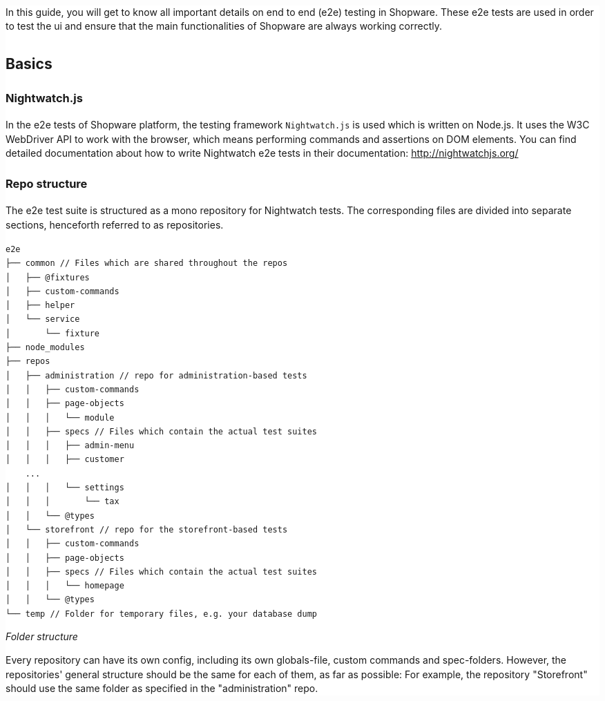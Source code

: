 In this guide, you will get to know all important details on end to end (e2e) testing in Shopware. 
These e2e tests are used in order to test the ui and ensure that the main functionalities of Shopware are always working correctly.

## Basics 

### Nightwatch.js

In the e2e tests of Shopware platform, the testing framework `Nightwatch.js` is used which is written on Node.js. It uses the W3C WebDriver API to work with the browser, 
which means performing commands and assertions on DOM elements. You can find detailed documentation about how to write Nightwatch e2e tests in their documentation: 
<http://nightwatchjs.org/>

### Repo structure

The e2e test suite is structured as a mono repository for Nightwatch tests. The corresponding files are divided into separate sections, henceforth referred to as repositories.

```
e2e
├── common // Files which are shared throughout the repos
│   ├── @fixtures
│   ├── custom-commands
│   ├── helper
│   └── service
│       └── fixture
├── node_modules
├── repos
│   ├── administration // repo for administration-based tests
│   │   ├── custom-commands
│   │   ├── page-objects
│   │   │   └── module
│   │   ├── specs // Files which contain the actual test suites
│   │   │   ├── admin-menu
│   │   │   ├── customer
    ...
│   │   │   └── settings
│   │   │       └── tax
│   │   └── @types
│   └── storefront // repo for the storefront-based tests 
│   │   ├── custom-commands
│   │   ├── page-objects
│   │   ├── specs // Files which contain the actual test suites
│   │   │   └── homepage
│   │   └── @types
└── temp // Folder for temporary files, e.g. your database dump
```
*Folder structure*

Every repository can have its own config, including its own globals-file, custom commands and spec-folders. However, the repositories' general structure should be the same for each of them, as far as possible: 
For example, the repository "Storefront" should use the same folder as specified in the "administration" repo.

